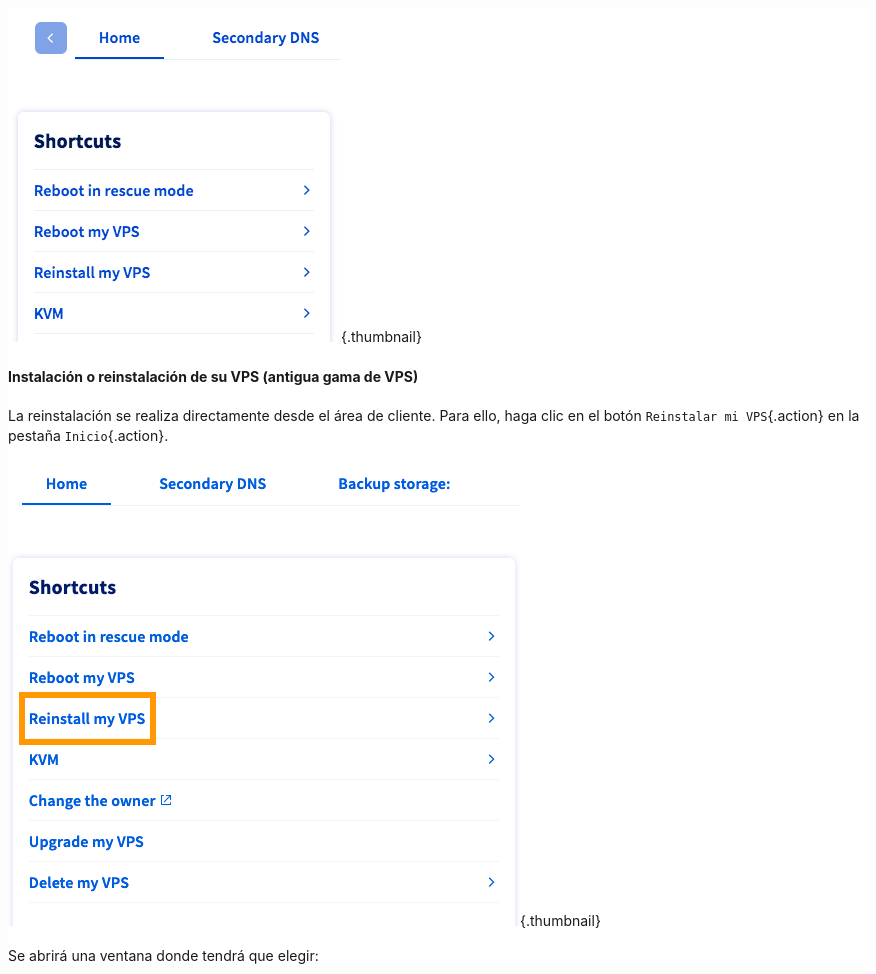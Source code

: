 ![Reboot](images/reboot-vps-older.png){.thumbnail}

#### Instalación o reinstalación de su VPS (antigua gama de VPS)

La reinstalación se realiza directamente desde el área de cliente. Para ello, haga clic en el botón `Reinstalar mi VPS`{.action} en la pestaña `Inicio`{.action}.

![Reinstalación del VPS](images/reinstall_manager.png){.thumbnail}

Se abrirá una ventana donde tendrá que elegir:
